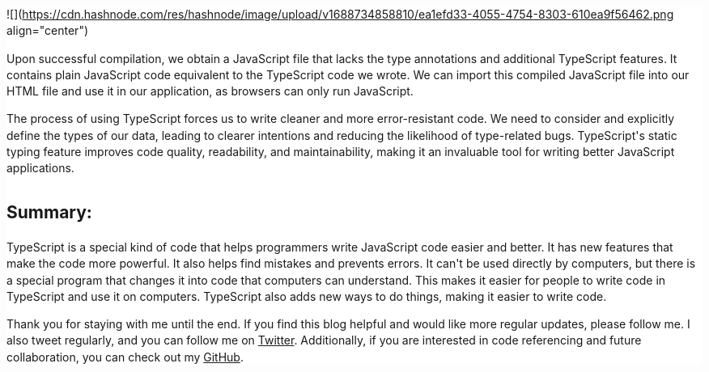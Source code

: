 ![](https://cdn.hashnode.com/res/hashnode/image/upload/v1688734858810/ea1efd33-4055-4754-8303-610ea9f56462.png align="center")

Upon successful compilation, we obtain a JavaScript file that lacks the type annotations and additional TypeScript features. It contains plain JavaScript code equivalent to the TypeScript code we wrote. We can import this compiled JavaScript file into our HTML file and use it in our application, as browsers can only run JavaScript.

The process of using TypeScript forces us to write cleaner and more error-resistant code. We need to consider and explicitly define the types of our data, leading to clearer intentions and reducing the likelihood of type-related bugs. TypeScript's static typing feature improves code quality, readability, and maintainability, making it an invaluable tool for writing better JavaScript applications.

## Summary:

TypeScript is a special kind of code that helps programmers write JavaScript code easier and better. It has new features that make the code more powerful. It also helps find mistakes and prevents errors. It can't be used directly by computers, but there is a special program that changes it into code that computers can understand. This makes it easier for people to write code in TypeScript and use it on computers. TypeScript also adds new ways to do things, making it easier to write code.

Thank you for staying with me until the end. If you find this blog helpful and would like more regular updates, please follow me. I also tweet regularly, and you can follow me on [Twitter](https://twitter.com/1010nishant). Additionally, if you are interested in code referencing and future collaboration, you can check out my [GitHub](https://github.com/1010nishant).